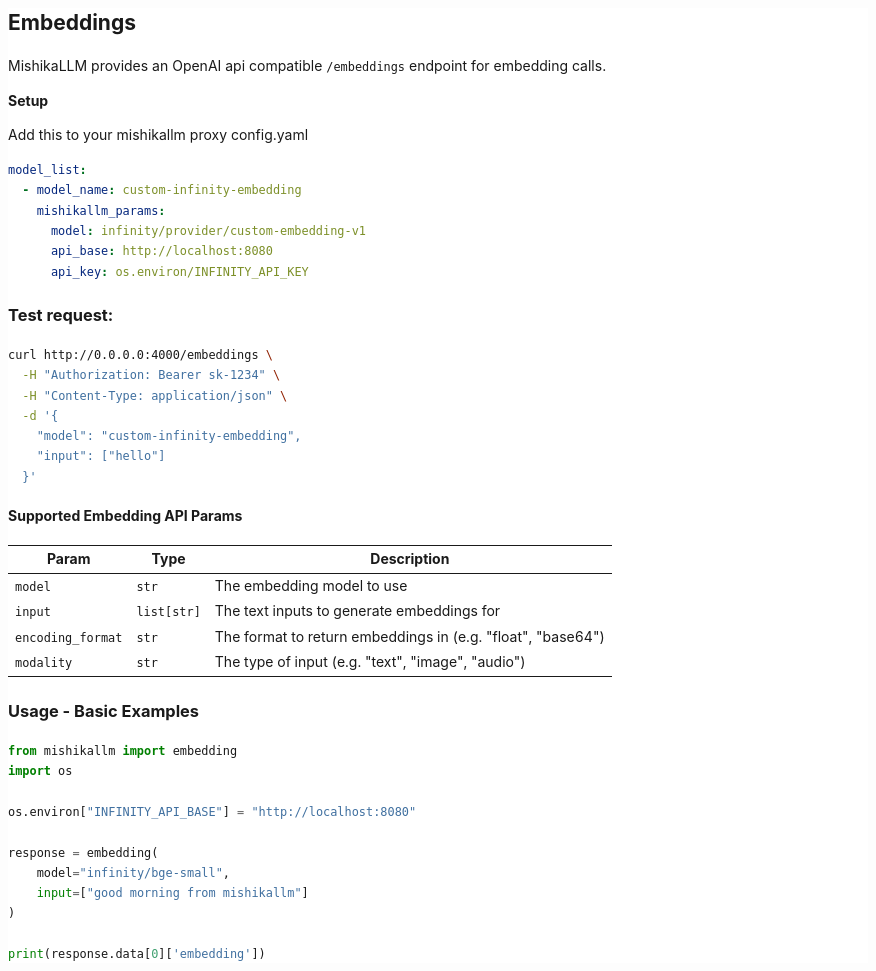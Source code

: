 </TabItem>

</Tabs>

## Embeddings

MishikaLLM provides an OpenAI api compatible `/embeddings` endpoint for embedding calls.

**Setup**

Add this to your mishikallm proxy config.yaml

```yaml
model_list:
  - model_name: custom-infinity-embedding
    mishikallm_params:
      model: infinity/provider/custom-embedding-v1
      api_base: http://localhost:8080
      api_key: os.environ/INFINITY_API_KEY
```

### Test request:

```bash
curl http://0.0.0.0:4000/embeddings \
  -H "Authorization: Bearer sk-1234" \
  -H "Content-Type: application/json" \
  -d '{
    "model": "custom-infinity-embedding",
    "input": ["hello"]
  }'
```

#### Supported Embedding API Params

| Param             | Type        | Description                                                 |
| ----------------- | ----------- | ----------------------------------------------------------- |
| `model`           | `str`       | The embedding model to use                                  |
| `input`           | `list[str]` | The text inputs to generate embeddings for                  |
| `encoding_format` | `str`       | The format to return embeddings in (e.g. "float", "base64") |
| `modality`        | `str`       | The type of input (e.g. "text", "image", "audio")           |

### Usage - Basic Examples

<Tabs>
<TabItem value="sdk" label="SDK">

```python
from mishikallm import embedding
import os

os.environ["INFINITY_API_BASE"] = "http://localhost:8080"

response = embedding(
    model="infinity/bge-small",
    input=["good morning from mishikallm"]
)

print(response.data[0]['embedding'])
```
